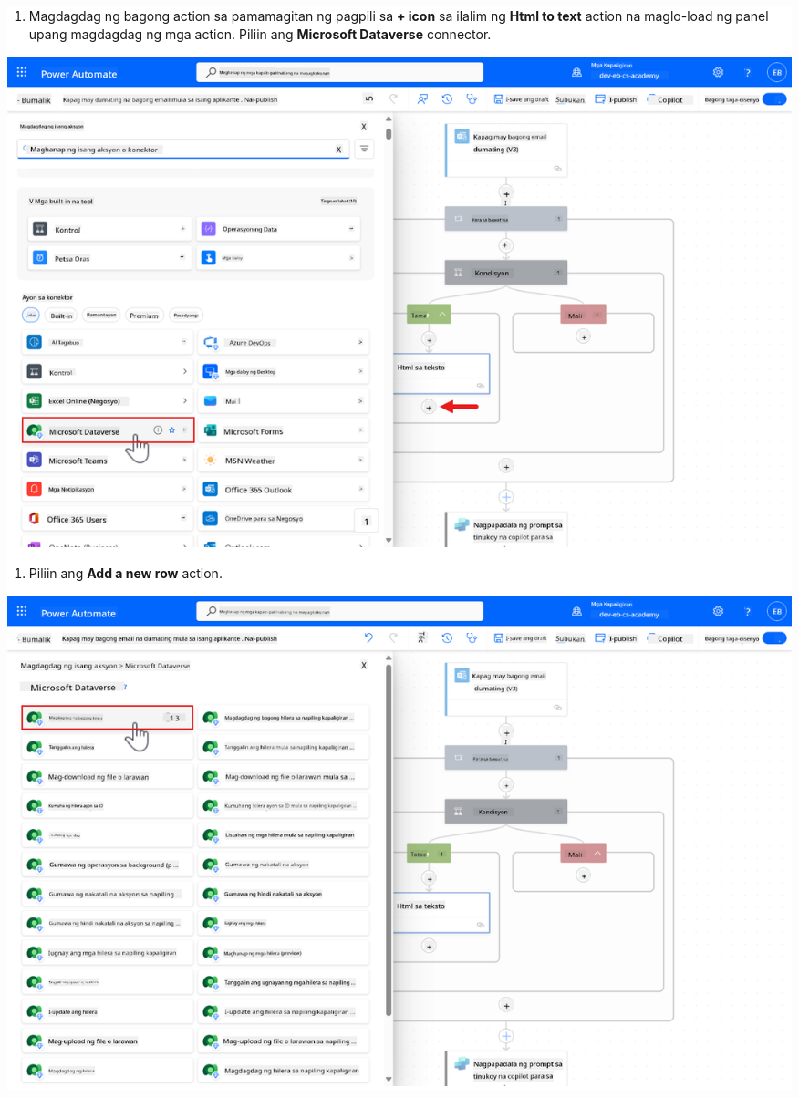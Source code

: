 1. Magdagdag ng bagong action sa pamamagitan ng pagpili sa **+ icon** sa ilalim ng **Html to text** action na maglo-load ng panel upang magdagdag ng mga action. Piliin ang **Microsoft Dataverse** connector.

![Magdagdag ng bagong action](../../../../../translated_images/3.1_18_AddDataverseAction.5f4be9eb96e22dac239e5545bab5ad9d08b138c2cbcbc700680f33445e132506.tl.png)

1. Piliin ang **Add a new row** action.

![Magdagdag ng bagong row action](../../../../../translated_images/3.1_19_AddANewRow.48e0a3868821e59ed2a299ccb6a521af27b2430082381d48be38087be62c7c15.tl.png)
